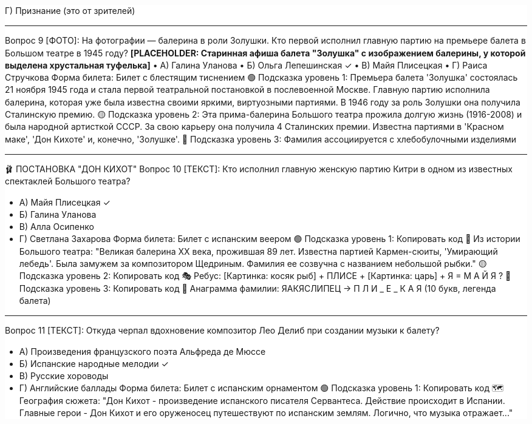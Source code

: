 Г) Признание (это от зрителей)
________________________________________
Вопрос 9 [ФОТО]:
На фотографии — балерина в роли Золушки. Кто первой исполнил главную партию на премьере балета в Большом театре в 1945 году?
**[PLACEHOLDER: Старинная афиша балета "Золушка" с изображением балерины, у которой выделена хрустальная туфелька]**
•	А) Галина Уланова
•	Б) Ольга Лепешинская ✓
•	В) Майя Плисецкая
•	Г) Раиса Стручкова
Форма билета: Билет с блестящим тиснением
🟢 Подсказка уровень 1:
Премьера балета 'Золушка' состоялась 21 ноября 1945 года и стала первой театральной постановкой в послевоенной Москве. Главную партию исполнила балерина, которая уже была известна своими яркими, виртуозными партиями. В 1946 году за роль Золушки она получила Сталинскую премию.
🟡 Подсказка уровень 2:
Эта прима-балерина Большого театра прожила долгую жизнь (1916-2008) и была народной артисткой СССР. За свою карьеру она получила 4 Сталинских премии. Известна партиями в 'Красном маке', 'Дон Кихоте' и, конечно, 'Золушке'.
🔴 Подсказка уровень 3:
Фамилия ассоциируется с хлебобулочными изделиями
________________________________________
🩰 ПОСТАНОВКА "ДОН КИХОТ"
Вопрос 10 [ТЕКСТ]:
Кто исполнил главную женскую партию Китри в одном из известных спектаклей Большого театра?
- А) Майя Плисецкая ✓
- Б) Галина Уланова
- В) Алла Осипенко
- Г) Светлана Захарова
Форма билета: Билет с испанским веером
🟢 Подсказка уровень 1:
Копировать код
🌟 Из истории Большого театра:
"Великая балерина XX века, прожившая 89 лет.
Известна партией Кармен-сюиты, 'Умирающий лебедь'.
Была замужем за композитором Щедриным.
Фамилия ее созвучна с названием небольшой рыбки."
🟡 Подсказка уровень 2:
Копировать код
🎭 Ребус:
[Картинка: косяк рыб] + ПЛИСЕ + [Картинка: царь] + Я
= М А Й Я   ?
🔴 Подсказка уровень 3:
Копировать код
📝 Анаграмма фамилии:
ЯАКЯСЛИПЕЦ → П Л И _ Е _ К А Я
(10 букв, легенда балета)
________________________________________
Вопрос 11 [ТЕКСТ]:
Откуда черпал вдохновение композитор Лео Делиб при создании музыки к балету?
- А) Произведения французского поэта Альфреда де Мюссе
- Б) Испанские народные мелодии ✓
- В) Русские хороводы
- Г) Английские баллады
Форма билета: Билет с испанским орнаментом
🟢 Подсказка уровень 1:
Копировать код
🗺️ География сюжета:
"Дон Кихот - произведение испанского писателя Сервантеса.
Действие происходит в Испании. Главные герои - 
Дон Кихот и его оруженосец путешествуют по испанским
землям. Логично, что музыка отражает..."